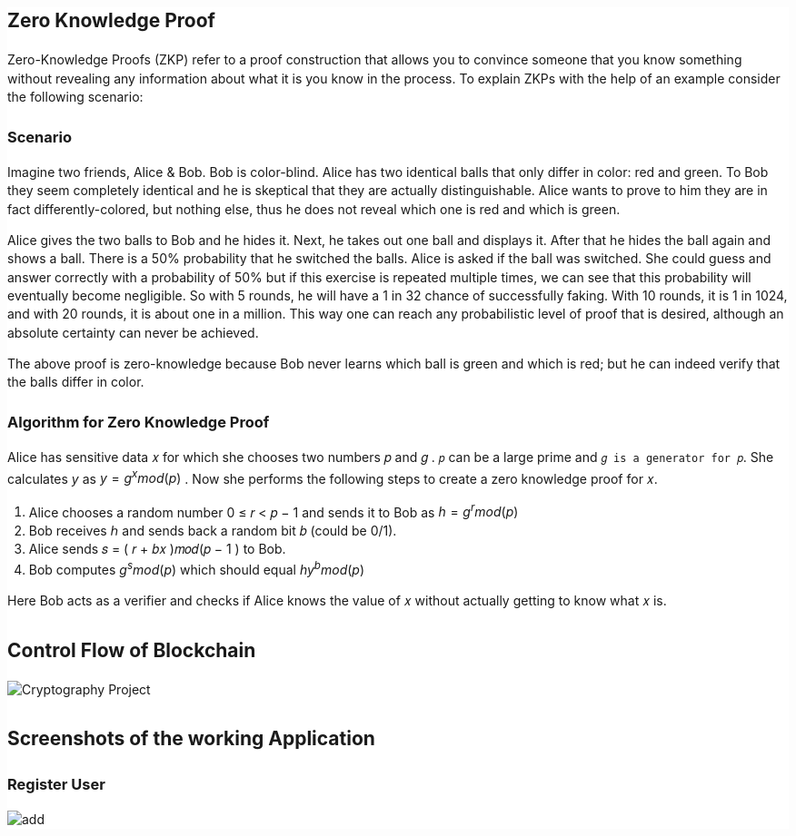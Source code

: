 ## Zero Knowledge Proof
Zero-Knowledge Proofs (ZKP) refer to a proof construction that allows you to convince someone that you know something without
revealing any information about what it is you know in the process. To explain ZKPs with the help of an example consider the following scenario:

### Scenario

Imagine two friends, Alice & Bob. Bob is color-blind. Alice has two identical balls that only differ in color: red and green.
To Bob they seem completely identical and he is skeptical that they are actually distinguishable. Alice wants to prove to him they are in fact differently-colored, but nothing else, thus he does not reveal which one is red and which is green.

Alice gives the two balls to Bob and he hides it. Next, he takes out one ball and displays it. After that he hides the ball again and shows a ball.
There is a 50% probability that he switched the balls. Alice is asked if the ball was switched. She could guess and answer correctly with
a probability of 50% but if this exercise is repeated multiple times, we can see that this probability will eventually become negligible.
So with 5 rounds, he will have a 1 in 32 chance of successfully faking.
With 10 rounds, it is 1 in 1024, and with 20 rounds, it is about one in a million.
This way one can reach any probabilistic level of proof that is desired, although an absolute certainty can never be achieved.

The above proof is zero-knowledge because Bob never learns which ball is green and which is red; but he can indeed verify that the balls differ in color.

### Algorithm for Zero Knowledge Proof

Alice has sensitive data 𝑥 for which she chooses two numbers 𝑝 and 𝑔 . ```𝑝``` can be a large prime and ```𝑔 is a generator for 𝑝```. 
She calculates $y$ as $y = g^xmod(p)$ . Now she performs the following steps to create a zero knowledge proof for 𝑥.

1. Alice chooses a random number 0 ≤ 𝑟 < 𝑝 − 1 and sends it to Bob as $h = g^r mod(p)$
2. Bob receives ℎ and sends back a random bit 𝑏 (could be 0/1).
3. Alice sends 𝑠 = ( 𝑟 + 𝑏𝑥 )𝑚𝑜𝑑(𝑝 − 1 ) to Bob.
4. Bob computes $g^s mod(p)$ which should equal $hy^b mod(p)$

Here Bob acts as a verifier and checks if Alice knows the value of 𝑥 without actually getting to know what 𝑥 is.

## Control Flow of Blockchain

![Cryptography Project](https://user-images.githubusercontent.com/97559428/227742407-250e4b9d-4756-43b4-acd9-afdb7c7f569c.png)

## Screenshots of the working Application

### Register User <br>
<img width="1103" alt="add" src="https://user-images.githubusercontent.com/97559428/232873498-ee57895e-e982-4168-a470-217445b3ef4b.png">
